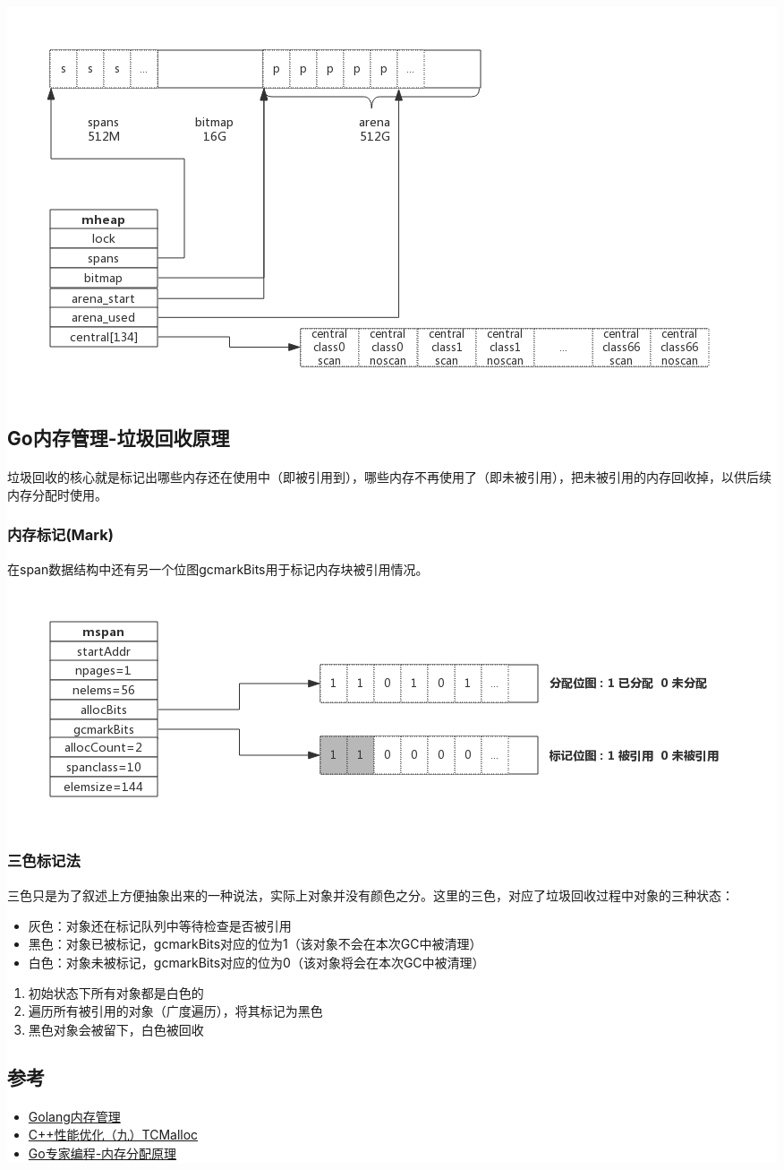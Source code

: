 ```go
```

![mheap](./img/mheap.png)

## Go内存管理-垃圾回收原理
垃圾回收的核心就是标记出哪些内存还在使用中（即被引用到），哪些内存不再使用了（即未被引用），把未被引用的内存回收掉，以供后续内存分配时使用。
### 内存标记(Mark)
在span数据结构中还有另一个位图gcmarkBits用于标记内存块被引用情况。
![gcmarkBits](./img/mspan-gcmarkBits.png)

### 三色标记法
三色只是为了叙述上方便抽象出来的一种说法，实际上对象并没有颜色之分。这里的三色，对应了垃圾回收过程中对象的三种状态：
* 灰色：对象还在标记队列中等待检查是否被引用
* 黑色：对象已被标记，gcmarkBits对应的位为1（该对象不会在本次GC中被清理）
* 白色：对象未被标记，gcmarkBits对应的位为0（该对象将会在本次GC中被清理）

1. 初始状态下所有对象都是白色的
2. 遍历所有被引用的对象（广度遍历），将其标记为黑色
3. 黑色对象会被留下，白色被回收

## 参考
* [Golang内存管理](https:zhuanlan.zhihu.com/p/269621141)
* [C++性能优化（九）TCMalloc](https:blog.51cto.com/quantfabric/2568961)
* [Go专家编程-内存分配原理](https://www.topgoer.cn/docs/gozhuanjia/gozhuanjiachapter044.1-memory_alloc)